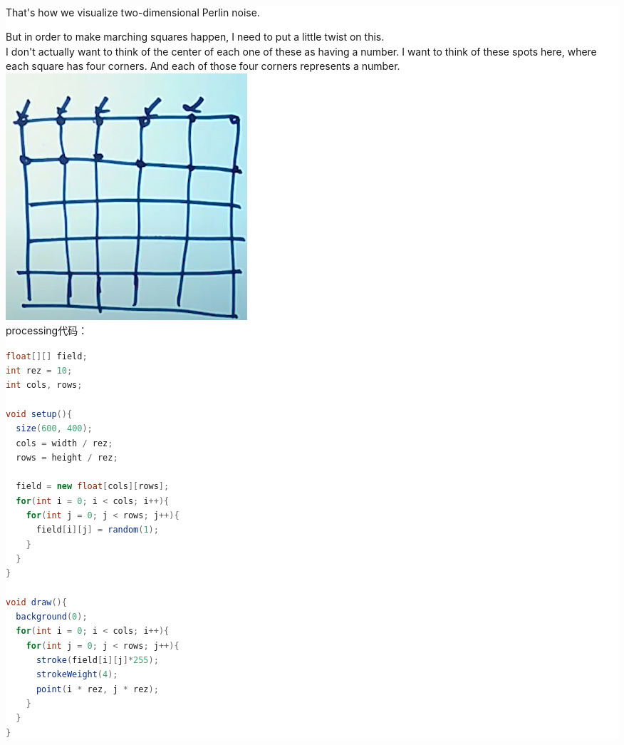 That's how we visualize two-dimensional Perlin noise.  

But in order to make marching squares happen, I need to put a little twist on this.    
I don't actually want to think of the center of each one of these as having a number. I want to think of these spots here, where each square has four corners. And each of those four corners represents a number.  
![picture 11](images/f0435e699ec04f67a9653887834535d2973108fccd803f86f928381a6878d66d.png)   
processing代码：  
```java
float[][] field;
int rez = 10;
int cols, rows;

void setup(){
  size(600, 400);
  cols = width / rez;
  rows = height / rez;
  
  field = new float[cols][rows];
  for(int i = 0; i < cols; i++){
    for(int j = 0; j < rows; j++){
      field[i][j] = random(1);
    }
  }
}

void draw(){
  background(0);
  for(int i = 0; i < cols; i++){
    for(int j = 0; j < rows; j++){
      stroke(field[i][j]*255);
      strokeWeight(4);
      point(i * rez, j * rez);
    }
  }
}
```